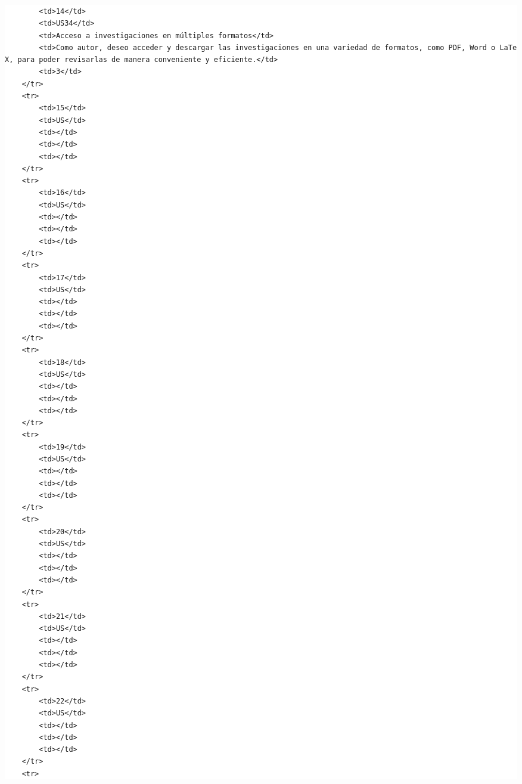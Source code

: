             <td>14</td>
            <td>US34</td>
            <td>Acceso a investigaciones en múltiples formatos</td>
            <td>Como autor, deseo acceder y descargar las investigaciones en una variedad de formatos, como PDF, Word o LaTeX, para poder revisarlas de manera conveniente y eficiente.</td>
            <td>3</td>
        </tr>
        <tr>
            <td>15</td>
            <td>US</td>
            <td></td>
            <td></td>
            <td></td>
        </tr>
        <tr>
            <td>16</td>
            <td>US</td>
            <td></td>
            <td></td>
            <td></td>
        </tr>
        <tr>
            <td>17</td>
            <td>US</td>
            <td></td>
            <td></td>
            <td></td>
        </tr>
        <tr>
            <td>18</td>
            <td>US</td>
            <td></td>
            <td></td>
            <td></td>
        </tr>
        <tr>
            <td>19</td>
            <td>US</td>
            <td></td>
            <td></td>
            <td></td>
        </tr>
        <tr>
            <td>20</td>
            <td>US</td>
            <td></td>
            <td></td>
            <td></td>
        </tr>
        <tr>
            <td>21</td>
            <td>US</td>
            <td></td>
            <td></td>
            <td></td>
        </tr>
        <tr>
            <td>22</td>
            <td>US</td>
            <td></td>
            <td></td>
            <td></td>
        </tr>
        <tr>